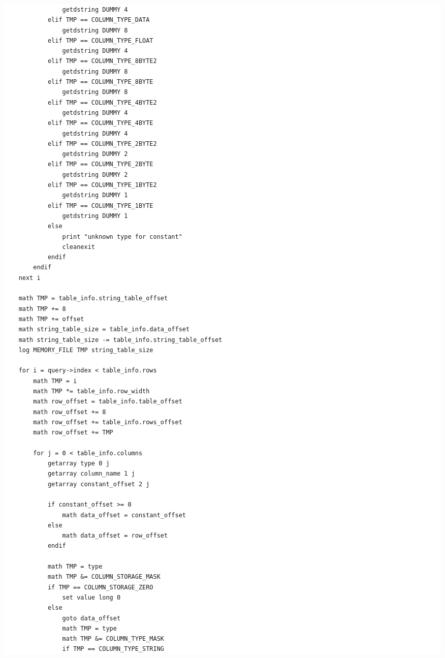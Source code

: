 ```
                getdstring DUMMY 4
            elif TMP == COLUMN_TYPE_DATA
                getdstring DUMMY 8
            elif TMP == COLUMN_TYPE_FLOAT
                getdstring DUMMY 4
            elif TMP == COLUMN_TYPE_8BYTE2
                getdstring DUMMY 8
            elif TMP == COLUMN_TYPE_8BYTE
                getdstring DUMMY 8
            elif TMP == COLUMN_TYPE_4BYTE2
                getdstring DUMMY 4
            elif TMP == COLUMN_TYPE_4BYTE
                getdstring DUMMY 4
            elif TMP == COLUMN_TYPE_2BYTE2
                getdstring DUMMY 2
            elif TMP == COLUMN_TYPE_2BYTE
                getdstring DUMMY 2
            elif TMP == COLUMN_TYPE_1BYTE2
                getdstring DUMMY 1
            elif TMP == COLUMN_TYPE_1BYTE
                getdstring DUMMY 1
            else
                print "unknown type for constant"
                cleanexit
            endif
        endif
    next i

    math TMP = table_info.string_table_offset
    math TMP += 8
    math TMP += offset
    math string_table_size = table_info.data_offset
    math string_table_size -= table_info.string_table_offset
    log MEMORY_FILE TMP string_table_size

    for i = query->index < table_info.rows
        math TMP = i
        math TMP *= table_info.row_width
        math row_offset = table_info.table_offset
        math row_offset += 8
        math row_offset += table_info.rows_offset
        math row_offset += TMP

        for j = 0 < table_info.columns
            getarray type 0 j
            getarray column_name 1 j
            getarray constant_offset 2 j

            if constant_offset >= 0
                math data_offset = constant_offset
            else
                math data_offset = row_offset
            endif

            math TMP = type
            math TMP &= COLUMN_STORAGE_MASK
            if TMP == COLUMN_STORAGE_ZERO
                set value long 0
            else
                goto data_offset
                math TMP = type
                math TMP &= COLUMN_TYPE_MASK
                if TMP == COLUMN_TYPE_STRING
```